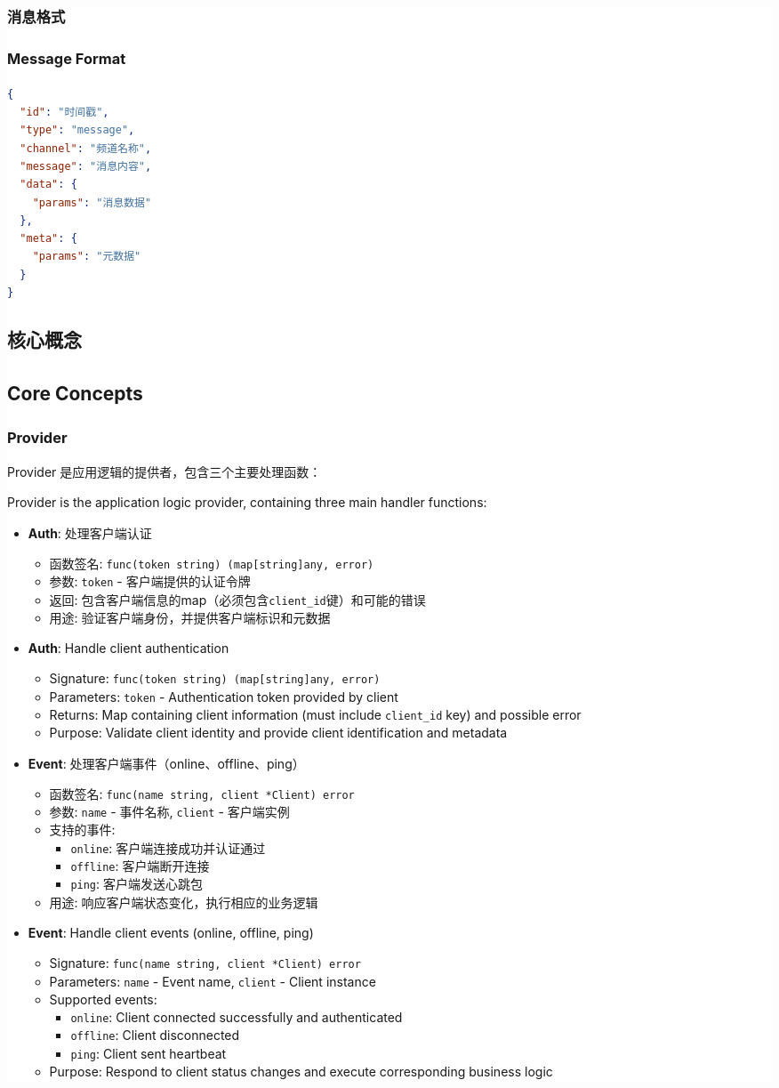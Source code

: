 ### 消息格式
### Message Format

```json
{
  "id": "时间戳",
  "type": "message",
  "channel": "频道名称",
  "message": "消息内容",
  "data": {
    "params": "消息数据"
  },
  "meta": {
    "params": "元数据"
  }
}
```


## 核心概念
## Core Concepts

### Provider

Provider 是应用逻辑的提供者，包含三个主要处理函数：

Provider is the application logic provider, containing three main handler functions:

- **Auth**: 处理客户端认证
  - 函数签名: `func(token string) (map[string]any, error)`
  - 参数: `token` - 客户端提供的认证令牌
  - 返回: 包含客户端信息的map（必须包含`client_id`键）和可能的错误
  - 用途: 验证客户端身份，并提供客户端标识和元数据

- **Auth**: Handle client authentication
  - Signature: `func(token string) (map[string]any, error)`
  - Parameters: `token` - Authentication token provided by client
  - Returns: Map containing client information (must include `client_id` key) and possible error
  - Purpose: Validate client identity and provide client identification and metadata

- **Event**: 处理客户端事件（online、offline、ping）
  - 函数签名: `func(name string, client *Client) error`
  - 参数: `name` - 事件名称, `client` - 客户端实例
  - 支持的事件:
    - `online`: 客户端连接成功并认证通过
    - `offline`: 客户端断开连接
    - `ping`: 客户端发送心跳包
  - 用途: 响应客户端状态变化，执行相应的业务逻辑

- **Event**: Handle client events (online, offline, ping)
  - Signature: `func(name string, client *Client) error`
  - Parameters: `name` - Event name, `client` - Client instance
  - Supported events:
    - `online`: Client connected successfully and authenticated
    - `offline`: Client disconnected
    - `ping`: Client sent heartbeat
  - Purpose: Respond to client status changes and execute corresponding business logic

